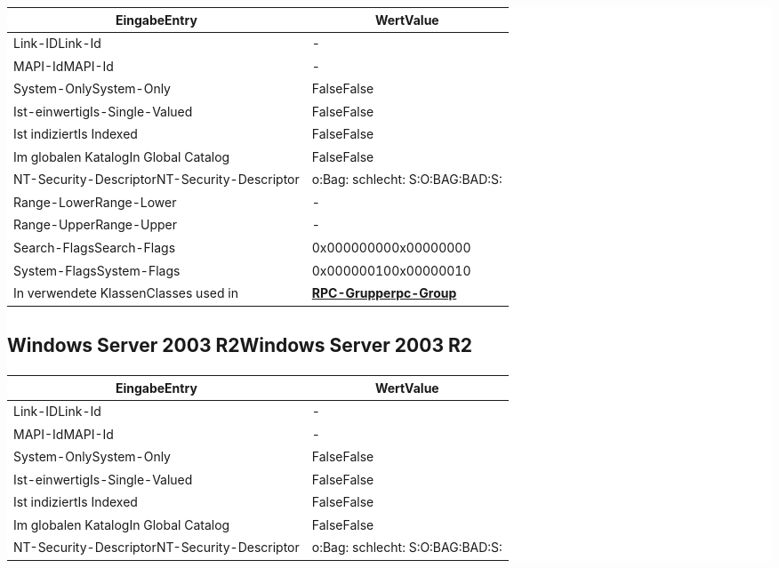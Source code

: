 

| <span data-ttu-id="fddd0-153">Eingabe</span><span class="sxs-lookup"><span data-stu-id="fddd0-153">Entry</span></span> | <span data-ttu-id="fddd0-154">Wert</span><span class="sxs-lookup"><span data-stu-id="fddd0-154">Value</span></span> |
|------------------------|--------------------------------------------|
| <span data-ttu-id="fddd0-155">Link-ID</span><span class="sxs-lookup"><span data-stu-id="fddd0-155">Link-Id</span></span>                | \-                                         |
| <span data-ttu-id="fddd0-156">MAPI-Id</span><span class="sxs-lookup"><span data-stu-id="fddd0-156">MAPI-Id</span></span>                | \-                                         |
| <span data-ttu-id="fddd0-157">System-Only</span><span class="sxs-lookup"><span data-stu-id="fddd0-157">System-Only</span></span>            | <span data-ttu-id="fddd0-158">False</span><span class="sxs-lookup"><span data-stu-id="fddd0-158">False</span></span>                                      |
| <span data-ttu-id="fddd0-159">Ist-einwertig</span><span class="sxs-lookup"><span data-stu-id="fddd0-159">Is-Single-Valued</span></span>       | <span data-ttu-id="fddd0-160">False</span><span class="sxs-lookup"><span data-stu-id="fddd0-160">False</span></span>                                      |
| <span data-ttu-id="fddd0-161">Ist indiziert</span><span class="sxs-lookup"><span data-stu-id="fddd0-161">Is Indexed</span></span>             | <span data-ttu-id="fddd0-162">False</span><span class="sxs-lookup"><span data-stu-id="fddd0-162">False</span></span>                                      |
| <span data-ttu-id="fddd0-163">Im globalen Katalog</span><span class="sxs-lookup"><span data-stu-id="fddd0-163">In Global Catalog</span></span>      | <span data-ttu-id="fddd0-164">False</span><span class="sxs-lookup"><span data-stu-id="fddd0-164">False</span></span>                                      |
| <span data-ttu-id="fddd0-165">NT-Security-Descriptor</span><span class="sxs-lookup"><span data-stu-id="fddd0-165">NT-Security-Descriptor</span></span> | <span data-ttu-id="fddd0-166">o:Bag: schlecht: S:</span><span class="sxs-lookup"><span data-stu-id="fddd0-166">O:BAG:BAD:S:</span></span>                               |
| <span data-ttu-id="fddd0-167">Range-Lower</span><span class="sxs-lookup"><span data-stu-id="fddd0-167">Range-Lower</span></span>            | \-                                         |
| <span data-ttu-id="fddd0-168">Range-Upper</span><span class="sxs-lookup"><span data-stu-id="fddd0-168">Range-Upper</span></span>            | \-                                         |
| <span data-ttu-id="fddd0-169">Search-Flags</span><span class="sxs-lookup"><span data-stu-id="fddd0-169">Search-Flags</span></span>           | <span data-ttu-id="fddd0-170">0x00000000</span><span class="sxs-lookup"><span data-stu-id="fddd0-170">0x00000000</span></span>                                 |
| <span data-ttu-id="fddd0-171">System-Flags</span><span class="sxs-lookup"><span data-stu-id="fddd0-171">System-Flags</span></span>           | <span data-ttu-id="fddd0-172">0x00000010</span><span class="sxs-lookup"><span data-stu-id="fddd0-172">0x00000010</span></span>                                 |
| <span data-ttu-id="fddd0-173">In verwendete Klassen</span><span class="sxs-lookup"><span data-stu-id="fddd0-173">Classes used in</span></span>        | [<span data-ttu-id="fddd0-174">**RPC-Gruppe**</span><span class="sxs-lookup"><span data-stu-id="fddd0-174">**rpc-Group**</span></span>](c-rpcgroup.md)<br/> |



## <a name="windows-server-2003-r2"></a><span data-ttu-id="fddd0-175">Windows Server 2003 R2</span><span class="sxs-lookup"><span data-stu-id="fddd0-175">Windows Server 2003 R2</span></span>



| <span data-ttu-id="fddd0-176">Eingabe</span><span class="sxs-lookup"><span data-stu-id="fddd0-176">Entry</span></span> | <span data-ttu-id="fddd0-177">Wert</span><span class="sxs-lookup"><span data-stu-id="fddd0-177">Value</span></span> |
|------------------------|--------------------------------------------|
| <span data-ttu-id="fddd0-178">Link-ID</span><span class="sxs-lookup"><span data-stu-id="fddd0-178">Link-Id</span></span>                | \-                                         |
| <span data-ttu-id="fddd0-179">MAPI-Id</span><span class="sxs-lookup"><span data-stu-id="fddd0-179">MAPI-Id</span></span>                | \-                                         |
| <span data-ttu-id="fddd0-180">System-Only</span><span class="sxs-lookup"><span data-stu-id="fddd0-180">System-Only</span></span>            | <span data-ttu-id="fddd0-181">False</span><span class="sxs-lookup"><span data-stu-id="fddd0-181">False</span></span>                                      |
| <span data-ttu-id="fddd0-182">Ist-einwertig</span><span class="sxs-lookup"><span data-stu-id="fddd0-182">Is-Single-Valued</span></span>       | <span data-ttu-id="fddd0-183">False</span><span class="sxs-lookup"><span data-stu-id="fddd0-183">False</span></span>                                      |
| <span data-ttu-id="fddd0-184">Ist indiziert</span><span class="sxs-lookup"><span data-stu-id="fddd0-184">Is Indexed</span></span>             | <span data-ttu-id="fddd0-185">False</span><span class="sxs-lookup"><span data-stu-id="fddd0-185">False</span></span>                                      |
| <span data-ttu-id="fddd0-186">Im globalen Katalog</span><span class="sxs-lookup"><span data-stu-id="fddd0-186">In Global Catalog</span></span>      | <span data-ttu-id="fddd0-187">False</span><span class="sxs-lookup"><span data-stu-id="fddd0-187">False</span></span>                                      |
| <span data-ttu-id="fddd0-188">NT-Security-Descriptor</span><span class="sxs-lookup"><span data-stu-id="fddd0-188">NT-Security-Descriptor</span></span> | <span data-ttu-id="fddd0-189">o:Bag: schlecht: S:</span><span class="sxs-lookup"><span data-stu-id="fddd0-189">O:BAG:BAD:S:</span></span>                               |